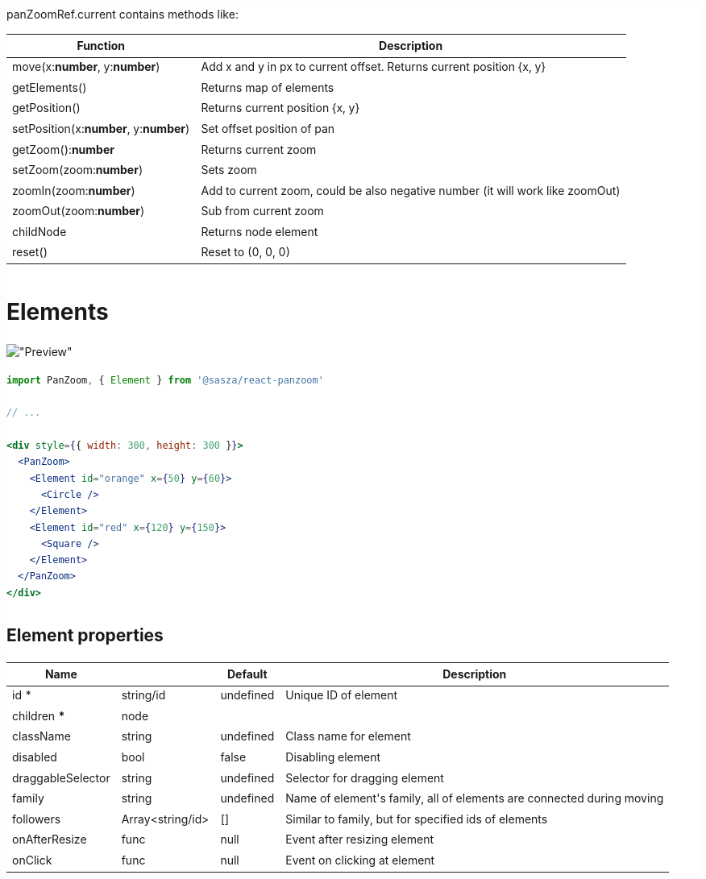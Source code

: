 panZoomRef.current contains methods like:

| Function | Description |
| --- | --- |
| move(x:**number**, y:**number**) | Add x and y in px to current offset. Returns current position {x, y} |
| getElements() | Returns map of elements |
| getPosition() | Returns current position {x, y} |
| setPosition(x:**number**, y:**number**) | Set offset position of pan |
| getZoom():**number** | Returns current zoom |
| setZoom(zoom:**number**) | Sets zoom |
| zoomIn(zoom:**number**) | Add to current zoom, could be also negative number (it will work like zoomOut) |
| zoomOut(zoom:**number**) | Sub from current zoom |
| childNode | Returns node element |
| reset() | Reset to (0, 0, 0) |

# Elements

!["Preview"](docs/figures.gif "Figures")

```jsx
import PanZoom, { Element } from '@sasza/react-panzoom'

// ...

<div style={{ width: 300, height: 300 }}>
  <PanZoom>
    <Element id="orange" x={50} y={60}>
      <Circle />
    </Element>
    <Element id="red" x={120} y={150}>
      <Square />
    </Element>
  </PanZoom>
</div>
```

## Element properties

| Name | | Default | Description |
| --- | --- | --- | --- |
| id * | string/id | undefined | Unique ID of element |
| children __*__ | node  |||
| className | string | undefined | Class name for element |
| disabled | bool  | false | Disabling element |
| draggableSelector | string | undefined | Selector for dragging element |
| family | string | undefined | Name of element's family, all of elements are connected during moving |
| followers | Array\<string/id\> | [] | Similar to family, but for specified ids of elements |
| onAfterResize | func | null | Event after resizing element |
| onClick | func | null | Event on clicking at element |